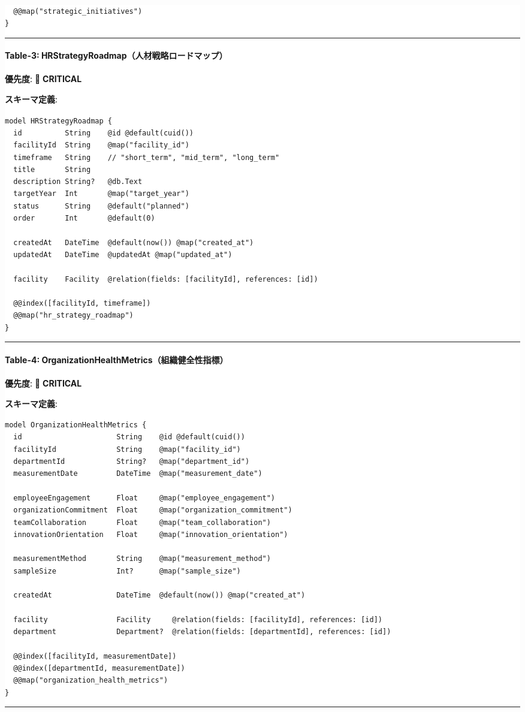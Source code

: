 ```prisma
  @@map("strategic_initiatives")
}
```

---

#### Table-3: HRStrategyRoadmap（人材戦略ロードマップ）

**優先度**: 🔴 **CRITICAL**

**スキーマ定義**:
```prisma
model HRStrategyRoadmap {
  id          String    @id @default(cuid())
  facilityId  String    @map("facility_id")
  timeframe   String    // "short_term", "mid_term", "long_term"
  title       String
  description String?   @db.Text
  targetYear  Int       @map("target_year")
  status      String    @default("planned")
  order       Int       @default(0)

  createdAt   DateTime  @default(now()) @map("created_at")
  updatedAt   DateTime  @updatedAt @map("updated_at")

  facility    Facility  @relation(fields: [facilityId], references: [id])

  @@index([facilityId, timeframe])
  @@map("hr_strategy_roadmap")
}
```

---

#### Table-4: OrganizationHealthMetrics（組織健全性指標）

**優先度**: 🔴 **CRITICAL**

**スキーマ定義**:
```prisma
model OrganizationHealthMetrics {
  id                      String    @id @default(cuid())
  facilityId              String    @map("facility_id")
  departmentId            String?   @map("department_id")
  measurementDate         DateTime  @map("measurement_date")

  employeeEngagement      Float     @map("employee_engagement")
  organizationCommitment  Float     @map("organization_commitment")
  teamCollaboration       Float     @map("team_collaboration")
  innovationOrientation   Float     @map("innovation_orientation")

  measurementMethod       String    @map("measurement_method")
  sampleSize              Int?      @map("sample_size")

  createdAt               DateTime  @default(now()) @map("created_at")

  facility                Facility     @relation(fields: [facilityId], references: [id])
  department              Department?  @relation(fields: [departmentId], references: [id])

  @@index([facilityId, measurementDate])
  @@index([departmentId, measurementDate])
  @@map("organization_health_metrics")
}
```

---